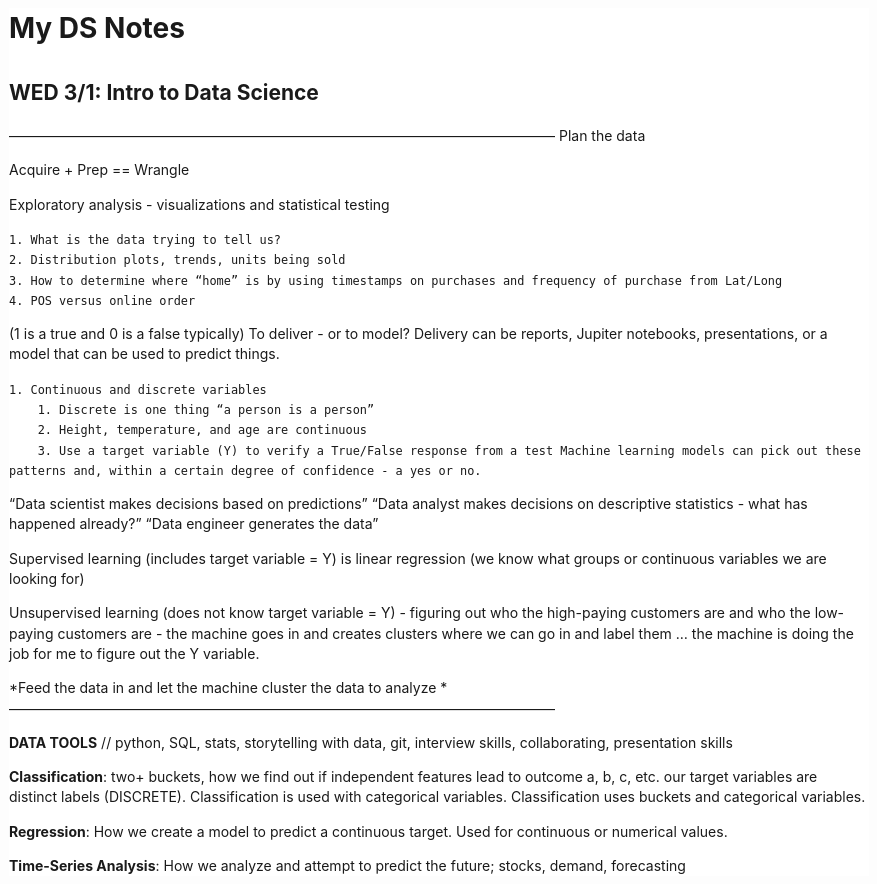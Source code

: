 # My DS Notes

## **WED 3/1: Intro to Data Science**
———————————————————————————————————————
Plan the data

Acquire + Prep == Wrangle

Exploratory analysis - visualizations and statistical testing

	1. What is the data trying to tell us?
    2. Distribution plots, trends, units being sold
    3. How to determine where “home” is by using timestamps on purchases and frequency of purchase from Lat/Long
    4. POS versus online order

(1 is a true and 0 is a false typically)
To deliver - or to model?
Delivery can be reports, Jupiter notebooks, presentations, or a model that can be used to predict things.

	1. Continuous and discrete variables
	    1. Discrete is one thing “a person is a person”
	    2. Height, temperature, and age are continuous
	    3. Use a target variable (Y) to verify a True/False response from a test Machine learning models can pick out these patterns and, within a certain degree of confidence - a yes or no.

“Data scientist makes decisions based on predictions”
“Data analyst makes decisions on descriptive statistics - what has happened already?”
“Data engineer generates the data”

Supervised learning (includes target variable = Y) is linear regression (we know what groups or continuous variables we are looking for)

Unsupervised learning (does not know target variable = Y) - figuring out who the high-paying customers are and who the low-paying customers are - the machine goes in and creates clusters where we can go in and label them … the machine is doing the job for me to figure out the Y variable.

*Feed the data in and let the machine cluster the data to analyze
*	
———————————————————————————————————————

**DATA TOOLS** // python, SQL, stats, storytelling with data, git, interview skills, collaborating, presentation skills 

**Classification**: two+ buckets, how we find out if independent features lead to outcome a, b, c, etc. our target variables are distinct labels (DISCRETE). Classification is used with categorical variables. Classification uses buckets and categorical variables.

**Regression**: How we create a model to predict a continuous target. Used for continuous or numerical values.

**Time-Series Analysis**: How we analyze and attempt to predict the future; stocks, demand, forecasting 
